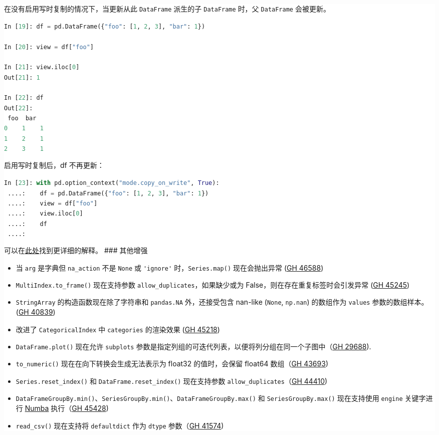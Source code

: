 在没有启用写时复制的情况下，当更新从此 `DataFrame` 派生的子 `DataFrame` 时，父 `DataFrame` 会被更新。

```py
In [19]: df = pd.DataFrame({"foo": [1, 2, 3], "bar": 1})

In [20]: view = df["foo"]

In [21]: view.iloc[0]
Out[21]: 1

In [22]: df
Out[22]: 
 foo  bar
0    1    1
1    2    1
2    3    1 
```

启用写时复制后，df 不再更新：

```py
In [23]: with pd.option_context("mode.copy_on_write", True):
 ....:    df = pd.DataFrame({"foo": [1, 2, 3], "bar": 1})
 ....:    view = df["foo"]
 ....:    view.iloc[0]
 ....:    df
 ....: 
```

可以在[此处](https://phofl.github.io/cow-introduction.html)找到更详细的解释。  ### 其他增强

+   当 `arg` 是字典但 `na_action` 不是 `None` 或 `'ignore'` 时，`Series.map()` 现在会抛出异常 ([GH 46588](https://github.com/pandas-dev/pandas/issues/46588))

+   `MultiIndex.to_frame()` 现在支持参数 `allow_duplicates`，如果缺少或为 False，则在存在重复标签时会引发异常 ([GH 45245](https://github.com/pandas-dev/pandas/issues/45245))

+   `StringArray` 的构造函数现在除了字符串和 `pandas.NA` 外，还接受包含 nan-like (`None`, `np.nan`) 的数组作为 `values` 参数的数组样本。([GH 40839](https://github.com/pandas-dev/pandas/issues/40839))

+   改进了 `CategoricalIndex` 中 `categories` 的渲染效果 ([GH 45218](https://github.com/pandas-dev/pandas/issues/45218))

+   `DataFrame.plot()` 现在允许 `subplots` 参数是指定列组的可迭代列表，以便将列分组在同一个子图中（[GH 29688](https://github.com/pandas-dev/pandas/issues/29688)).

+   `to_numeric()` 现在在向下转换会生成无法表示为 float32 的值时，会保留 float64 数组（[GH 43693](https://github.com/pandas-dev/pandas/issues/43693))

+   `Series.reset_index()` 和 `DataFrame.reset_index()` 现在支持参数 `allow_duplicates`（[GH 44410](https://github.com/pandas-dev/pandas/issues/44410))

+   `DataFrameGroupBy.min()`、`SeriesGroupBy.min()`、`DataFrameGroupBy.max()` 和 `SeriesGroupBy.max()` 现在支持使用 `engine` 关键字进行 [Numba](https://numba.pydata.org/) 执行（[GH 45428](https://github.com/pandas-dev/pandas/issues/45428))

+   `read_csv()` 现在支持将 `defaultdict` 作为 `dtype` 参数（[GH 41574](https://github.com/pandas-dev/pandas/issues/41574))
